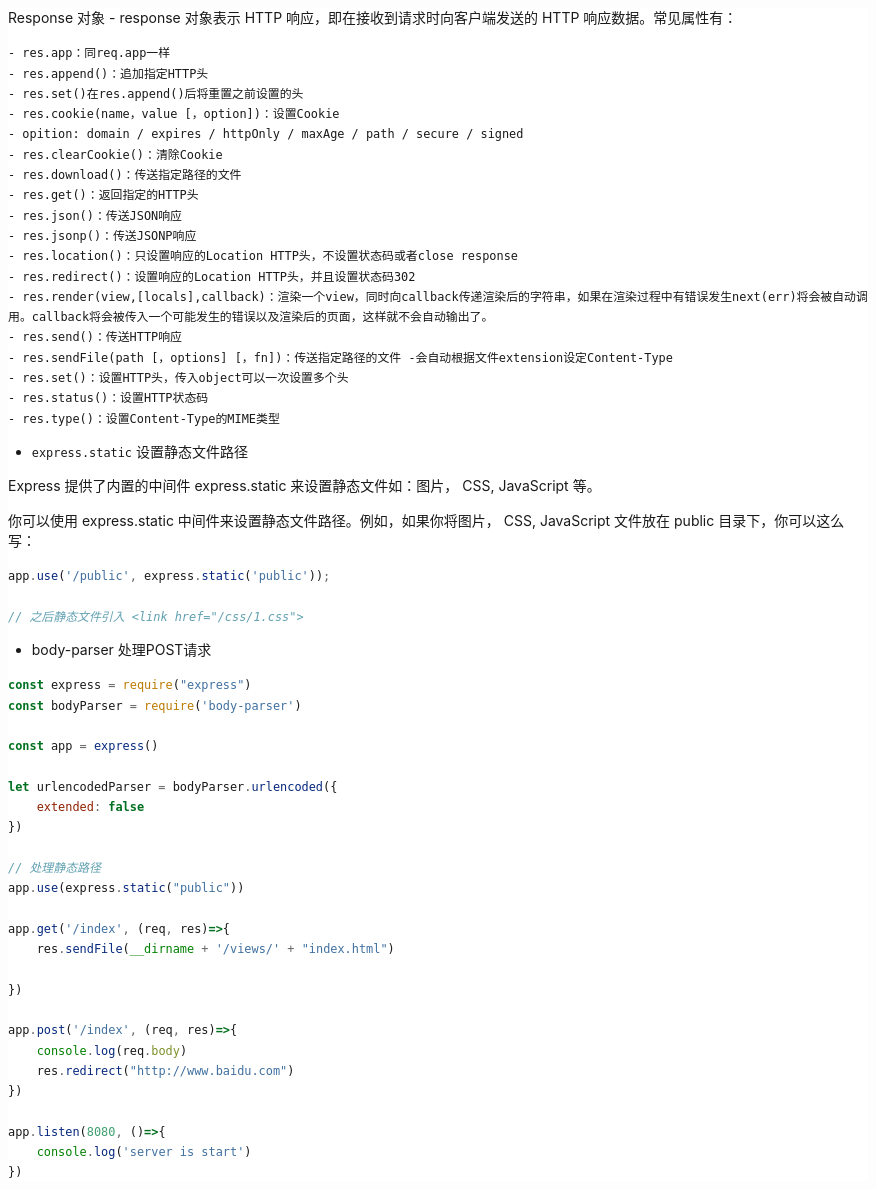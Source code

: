 Response 对象 - response 对象表示 HTTP 响应，即在接收到请求时向客户端发送的 HTTP 响应数据。常见属性有：

    - res.app：同req.app一样
    - res.append()：追加指定HTTP头
    - res.set()在res.append()后将重置之前设置的头
    - res.cookie(name，value [，option])：设置Cookie
    - opition: domain / expires / httpOnly / maxAge / path / secure / signed
    - res.clearCookie()：清除Cookie
    - res.download()：传送指定路径的文件
    - res.get()：返回指定的HTTP头
    - res.json()：传送JSON响应
    - res.jsonp()：传送JSONP响应
    - res.location()：只设置响应的Location HTTP头，不设置状态码或者close response
    - res.redirect()：设置响应的Location HTTP头，并且设置状态码302
    - res.render(view,[locals],callback)：渲染一个view，同时向callback传递渲染后的字符串，如果在渲染过程中有错误发生next(err)将会被自动调用。callback将会被传入一个可能发生的错误以及渲染后的页面，这样就不会自动输出了。
    - res.send()：传送HTTP响应
    - res.sendFile(path [，options] [，fn])：传送指定路径的文件 -会自动根据文件extension设定Content-Type
    - res.set()：设置HTTP头，传入object可以一次设置多个头
    - res.status()：设置HTTP状态码
    - res.type()：设置Content-Type的MIME类型

- `express.static` 设置静态文件路径

Express 提供了内置的中间件 express.static 来设置静态文件如：图片， CSS, JavaScript 等。

你可以使用 express.static 中间件来设置静态文件路径。例如，如果你将图片， CSS, JavaScript 文件放在 public 目录下，你可以这么写：

```js
app.use('/public', express.static('public'));

// 之后静态文件引入 <link href="/css/1.css">

```

- body-parser 处理POST请求

```js
const express = require("express")
const bodyParser = require('body-parser')

const app = express()

let urlencodedParser = bodyParser.urlencoded({
    extended: false
})

// 处理静态路径
app.use(express.static("public"))

app.get('/index', (req, res)=>{
    res.sendFile(__dirname + '/views/' + "index.html")
    
})

app.post('/index', (req, res)=>{
    console.log(req.body)
    res.redirect("http://www.baidu.com")
})

app.listen(8080, ()=>{
    console.log('server is start')
})

```
